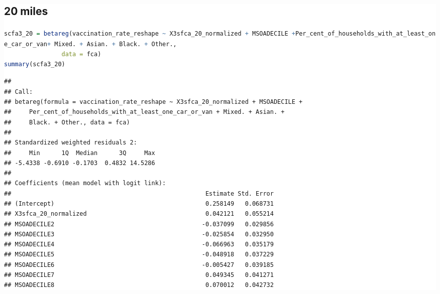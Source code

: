 ## 20 miles

``` r
scfa3_20 = betareg(vaccination_rate_reshape ~ X3sfca_20_normalized + MSOADECILE +Per_cent_of_households_with_at_least_one_car_or_van+ Mixed. + Asian. + Black. + Other.,
                data = fca)
summary(scfa3_20)
```

    ## 
    ## Call:
    ## betareg(formula = vaccination_rate_reshape ~ X3sfca_20_normalized + MSOADECILE + 
    ##     Per_cent_of_households_with_at_least_one_car_or_van + Mixed. + Asian. + 
    ##     Black. + Other., data = fca)
    ## 
    ## Standardized weighted residuals 2:
    ##     Min      1Q  Median      3Q     Max 
    ## -5.4338 -0.6910 -0.1703  0.4832 14.5286 
    ## 
    ## Coefficients (mean model with logit link):
    ##                                                      Estimate Std. Error
    ## (Intercept)                                          0.258149   0.068731
    ## X3sfca_20_normalized                                 0.042121   0.055214
    ## MSOADECILE2                                         -0.037099   0.029856
    ## MSOADECILE3                                         -0.025854   0.032950
    ## MSOADECILE4                                         -0.066963   0.035179
    ## MSOADECILE5                                         -0.048918   0.037229
    ## MSOADECILE6                                         -0.005427   0.039185
    ## MSOADECILE7                                          0.049345   0.041271
    ## MSOADECILE8                                          0.070012   0.042732
